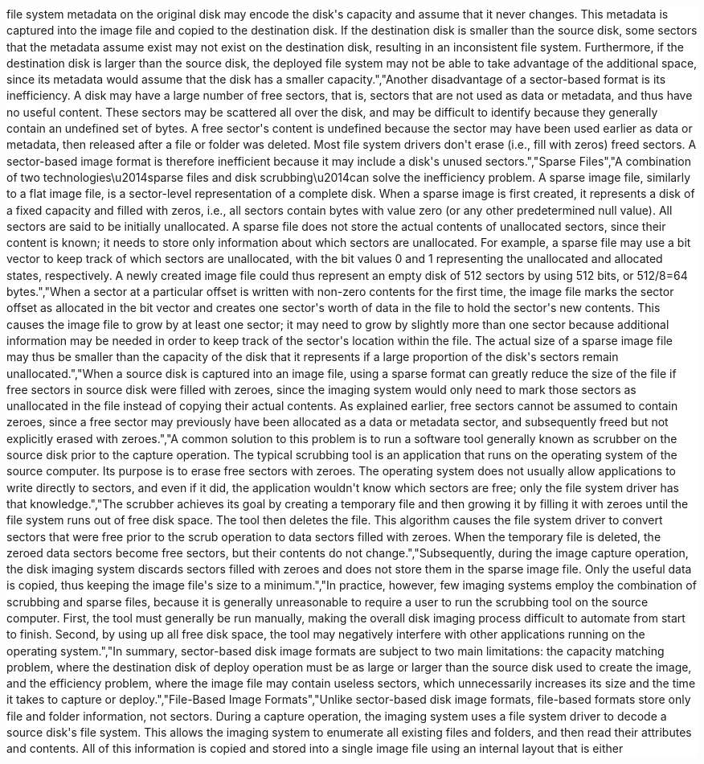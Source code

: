 file system metadata on the original disk may encode the disk's capacity and assume that it never changes. This metadata is captured into the image file and copied to the destination disk. If the destination disk is smaller than the source disk, some sectors that the metadata assume exist may not exist on the destination disk, resulting in an inconsistent file system. Furthermore, if the destination disk is larger than the source disk, the deployed file system may not be able to take advantage of the additional space, since its metadata would assume that the disk has a smaller capacity.","Another disadvantage of a sector-based format is its inefficiency. A disk may have a large number of free sectors, that is, sectors that are not used as data or metadata, and thus have no useful content. These sectors may be scattered all over the disk, and may be difficult to identify because they generally contain an undefined set of bytes. A free sector's content is undefined because the sector may have been used earlier as data or metadata, then released after a file or folder was deleted. Most file system drivers don't erase (i.e., fill with zeros) freed sectors. A sector-based image format is therefore inefficient because it may include a disk's unused sectors.","Sparse Files","A combination of two technologies\u2014sparse files and disk scrubbing\u2014can solve the inefficiency problem. A sparse image file, similarly to a flat image file, is a sector-level representation of a complete disk. When a sparse image is first created, it represents a disk of a fixed capacity and filled with zeros, i.e., all sectors contain bytes with value zero (or any other predetermined null value). All sectors are said to be initially unallocated. A sparse file does not store the actual contents of unallocated sectors, since their content is known; it needs to store only information about which sectors are unallocated. For example, a sparse file may use a bit vector to keep track of which sectors are unallocated, with the bit values 0 and 1 representing the unallocated and allocated states, respectively. A newly created image file could thus represent an empty disk of 512 sectors by using 512 bits, or 512\/8=64 bytes.","When a sector at a particular offset is written with non-zero contents for the first time, the image file marks the sector offset as allocated in the bit vector and creates one sector's worth of data in the file to hold the sector's new contents. This causes the image file to grow by at least one sector; it may need to grow by slightly more than one sector because additional information may be needed in order to keep track of the sector's location within the file. The actual size of a sparse image file may thus be smaller than the capacity of the disk that it represents if a large proportion of the disk's sectors remain unallocated.","When a source disk is captured into an image file, using a sparse format can greatly reduce the size of the file if free sectors in source disk were filled with zeroes, since the imaging system would only need to mark those sectors as unallocated in the file instead of copying their actual contents. As explained earlier, free sectors cannot be assumed to contain zeroes, since a free sector may previously have been allocated as a data or metadata sector, and subsequently freed but not explicitly erased with zeroes.","A common solution to this problem is to run a software tool generally known as scrubber on the source disk prior to the capture operation. The typical scrubbing tool is an application that runs on the operating system of the source computer. Its purpose is to erase free sectors with zeroes. The operating system does not usually allow applications to write directly to sectors, and even if it did, the application wouldn't know which sectors are free; only the file system driver has that knowledge.","The scrubber achieves its goal by creating a temporary file and then growing it by filling it with zeroes until the file system runs out of free disk space. The tool then deletes the file. This algorithm causes the file system driver to convert sectors that were free prior to the scrub operation to data sectors filled with zeroes. When the temporary file is deleted, the zeroed data sectors become free sectors, but their contents do not change.","Subsequently, during the image capture operation, the disk imaging system discards sectors filled with zeroes and does not store them in the sparse image file. Only the useful data is copied, thus keeping the image file's size to a minimum.","In practice, however, few imaging systems employ the combination of scrubbing and sparse files, because it is generally unreasonable to require a user to run the scrubbing tool on the source computer. First, the tool must generally be run manually, making the overall disk imaging process difficult to automate from start to finish. Second, by using up all free disk space, the tool may negatively interfere with other applications running on the operating system.","In summary, sector-based disk image formats are subject to two main limitations: the capacity matching problem, where the destination disk of deploy operation must be as large or larger than the source disk used to create the image, and the efficiency problem, where the image file may contain useless sectors, which unnecessarily increases its size and the time it takes to capture or deploy.","File-Based Image Formats","Unlike sector-based disk image formats, file-based formats store only file and folder information, not sectors. During a capture operation, the imaging system uses a file system driver to decode a source disk's file system. This allows the imaging system to enumerate all existing files and folders, and then read their attributes and contents. All of this information is copied and stored into a single image file using an internal layout that is either